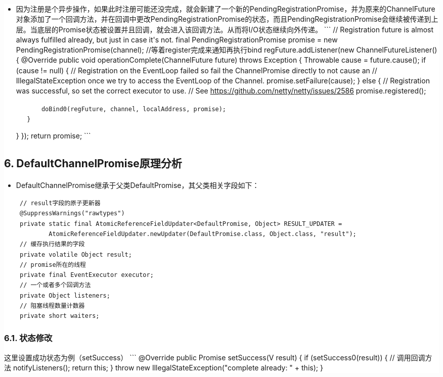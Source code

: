    * 因为注册是个异步操作，如果此时注册可能还没完成，就会新建了一个新的PendingRegistrationPromise，并为原来的ChannelFuture对象添加了一个回调方法，并在回调中更改PendingRegistrationPromise的状态，而且PendingRegistrationPromise会继续被传递到上层。当底层的Promise状态被设置并且回调，就会进入该回调方法。从而将I/O状态继续向外传递。
    ```
    // Registration future is almost always fulfilled already, but just in case it's not.
    final PendingRegistrationPromise promise = new PendingRegistrationPromise(channel);
    //等着register完成来通知再执行bind
    regFuture.addListener(new ChannelFutureListener() {
        @Override
        public void operationComplete(ChannelFuture future) throws Exception {
            Throwable cause = future.cause();
            if (cause != null) {
                // Registration on the EventLoop failed so fail the ChannelPromise directly to not cause an
                // IllegalStateException once we try to access the EventLoop of the Channel.
                promise.setFailure(cause);
            } else {
                // Registration was successful, so set the correct executor to use.
                // See https://github.com/netty/netty/issues/2586
                promise.registered();

                doBind0(regFuture, channel, localAddress, promise);
            }
        }
    });
    return promise;
    ```

 ## 6. DefaultChannelPromise原理分析
 * DefaultChannelPromise继承于父类DefaultPromise，其父类相关字段如下：  
   ```
    // result字段的原子更新器
    @SuppressWarnings("rawtypes")
    private static final AtomicReferenceFieldUpdater<DefaultPromise, Object> RESULT_UPDATER =
            AtomicReferenceFieldUpdater.newUpdater(DefaultPromise.class, Object.class, "result");
    // 缓存执行结果的字段
    private volatile Object result;
    // promise所在的线程
    private final EventExecutor executor;
    // 一个或者多个回调方法
    private Object listeners;
    // 阻塞线程数量计数器  
    private short waiters;
   ```
 ### 6.1. 状态修改   
 这里设置成功状态为例（setSuccess）
    ```
    @Override
    public Promise<V> setSuccess(V result) {
        if (setSuccess0(result)) {
            // 调用回调方法
            notifyListeners();
            return this;
        }
        throw new IllegalStateException("complete already: " + this);
    }

